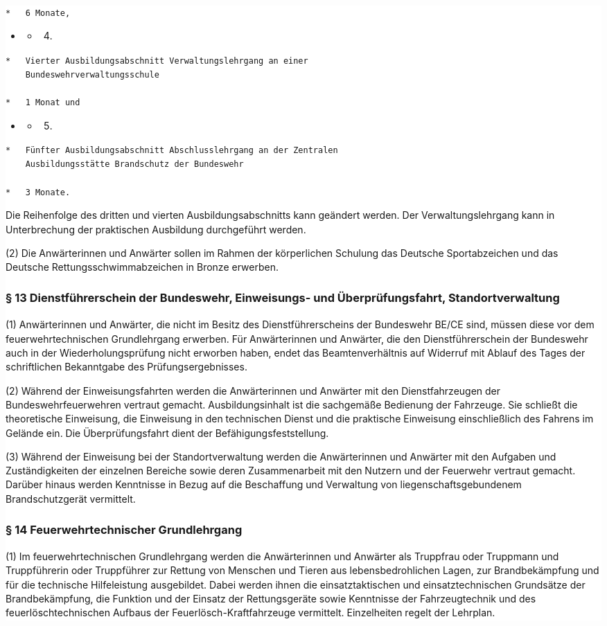     *   6 Monate,


*    *   4.

    *   Vierter Ausbildungsabschnitt Verwaltungslehrgang an einer
        Bundeswehrverwaltungsschule

    *   1 Monat und


*    *   5.

    *   Fünfter Ausbildungsabschnitt Abschlusslehrgang an der Zentralen
        Ausbildungsstätte Brandschutz der Bundeswehr

    *   3 Monate.



Die Reihenfolge des dritten und vierten Ausbildungsabschnitts kann
geändert werden. Der Verwaltungslehrgang kann in Unterbrechung der
praktischen Ausbildung durchgeführt werden.

(2) Die Anwärterinnen und Anwärter sollen im Rahmen der körperlichen
Schulung das Deutsche Sportabzeichen und das Deutsche
Rettungsschwimmabzeichen in Bronze erwerben.


### § 13 Dienstführerschein der Bundeswehr, Einweisungs- und Überprüfungsfahrt, Standortverwaltung

(1) Anwärterinnen und Anwärter, die nicht im Besitz des
Dienstführerscheins der Bundeswehr BE/CE sind, müssen diese vor dem
feuerwehrtechnischen Grundlehrgang erwerben. Für Anwärterinnen und
Anwärter, die den Dienstführerschein der Bundeswehr auch in der
Wiederholungsprüfung nicht erworben haben, endet das Beamtenverhältnis
auf Widerruf mit Ablauf des Tages der schriftlichen Bekanntgabe des
Prüfungsergebnisses.

(2) Während der Einweisungsfahrten werden die Anwärterinnen und
Anwärter mit den Dienstfahrzeugen der Bundeswehrfeuerwehren vertraut
gemacht. Ausbildungsinhalt ist die sachgemäße Bedienung der Fahrzeuge.
Sie schließt die theoretische Einweisung, die Einweisung in den
technischen Dienst und die praktische Einweisung einschließlich des
Fahrens im Gelände ein. Die Überprüfungsfahrt dient der
Befähigungsfeststellung.

(3) Während der Einweisung bei der Standortverwaltung werden die
Anwärterinnen und Anwärter mit den Aufgaben und Zuständigkeiten der
einzelnen Bereiche sowie deren Zusammenarbeit mit den Nutzern und der
Feuerwehr vertraut gemacht. Darüber hinaus werden Kenntnisse in Bezug
auf die Beschaffung und Verwaltung von liegenschaftsgebundenem
Brandschutzgerät vermittelt.


### § 14 Feuerwehrtechnischer Grundlehrgang

(1) Im feuerwehrtechnischen Grundlehrgang werden die Anwärterinnen und
Anwärter als Truppfrau oder Truppmann und Truppführerin oder
Truppführer zur Rettung von Menschen und Tieren aus lebensbedrohlichen
Lagen, zur Brandbekämpfung und für die technische Hilfeleistung
ausgebildet. Dabei werden ihnen die einsatztaktischen und
einsatztechnischen Grundsätze der Brandbekämpfung, die Funktion und
der Einsatz der Rettungsgeräte sowie Kenntnisse der Fahrzeugtechnik
und des feuerlöschtechnischen Aufbaus der Feuerlösch-Kraftfahrzeuge
vermittelt. Einzelheiten regelt der Lehrplan.
